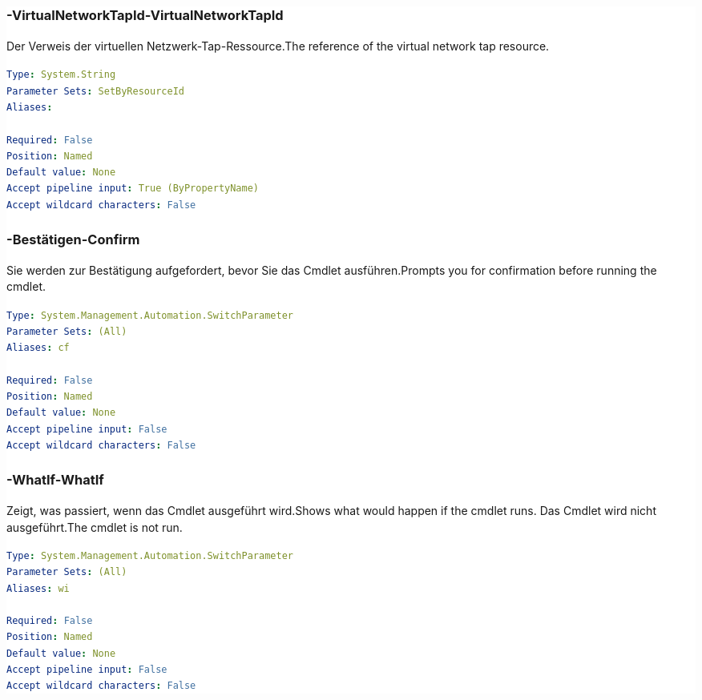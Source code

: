 ### <span data-ttu-id="7567c-124">-VirtualNetworkTapId</span><span class="sxs-lookup"><span data-stu-id="7567c-124">-VirtualNetworkTapId</span></span>
<span data-ttu-id="7567c-125">Der Verweis der virtuellen Netzwerk-Tap-Ressource.</span><span class="sxs-lookup"><span data-stu-id="7567c-125">The reference of the virtual network tap resource.</span></span>

```yaml
Type: System.String
Parameter Sets: SetByResourceId
Aliases:

Required: False
Position: Named
Default value: None
Accept pipeline input: True (ByPropertyName)
Accept wildcard characters: False
```

### <span data-ttu-id="7567c-126">-Bestätigen</span><span class="sxs-lookup"><span data-stu-id="7567c-126">-Confirm</span></span>
<span data-ttu-id="7567c-127">Sie werden zur Bestätigung aufgefordert, bevor Sie das Cmdlet ausführen.</span><span class="sxs-lookup"><span data-stu-id="7567c-127">Prompts you for confirmation before running the cmdlet.</span></span>

```yaml
Type: System.Management.Automation.SwitchParameter
Parameter Sets: (All)
Aliases: cf

Required: False
Position: Named
Default value: None
Accept pipeline input: False
Accept wildcard characters: False
```

### <span data-ttu-id="7567c-128">-WhatIf</span><span class="sxs-lookup"><span data-stu-id="7567c-128">-WhatIf</span></span>
<span data-ttu-id="7567c-129">Zeigt, was passiert, wenn das Cmdlet ausgeführt wird.</span><span class="sxs-lookup"><span data-stu-id="7567c-129">Shows what would happen if the cmdlet runs.</span></span>
<span data-ttu-id="7567c-130">Das Cmdlet wird nicht ausgeführt.</span><span class="sxs-lookup"><span data-stu-id="7567c-130">The cmdlet is not run.</span></span>

```yaml
Type: System.Management.Automation.SwitchParameter
Parameter Sets: (All)
Aliases: wi

Required: False
Position: Named
Default value: None
Accept pipeline input: False
Accept wildcard characters: False
```
